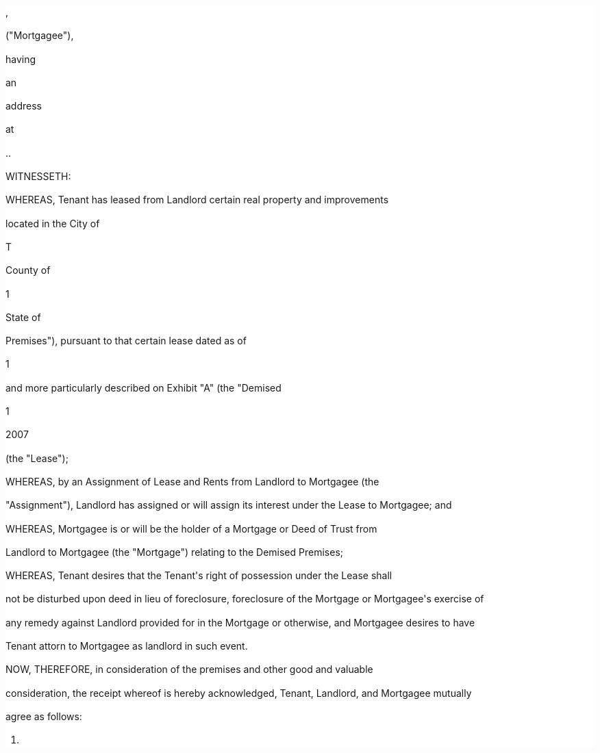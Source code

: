 ,

("Mortgagee"),

having

an

address

at

..

WITNESSETH:

WHEREAS, Tenant has leased from Landlord certain real property and improvements

located in the City of

T

County of

1

State of

Premises"), pursuant to that certain lease dated as of

1

and more particularly described on Exhibit "A" (the "Demised

1

2007

(the "Lease");

WHEREAS, by an Assignment of Lease and Rents from Landlord to Mortgagee (the

"Assignment"), Landlord has assigned or will assign its interest under the Lease to Mortgagee; and

WHEREAS, Mortgagee is or will be the holder of a Mortgage or Deed of Trust from

Landlord to Mortgagee (the "Mortgage") relating to the Demised Premises;

WHEREAS, Tenant desires that the Tenant's right of possession under the Lease shall

not be disturbed upon deed in lieu of foreclosure, foreclosure of the Mortgage or Mortgagee's exercise of

any remedy against Landlord provided for in the Mortgage or otherwise, and Mortgagee desires to have

Tenant attorn to Mortgagee as landlord in such event.

NOW, THEREFORE, in consideration of the premises and other good and valuable

consideration, the receipt whereof is hereby acknowledged, Tenant, Landlord, and Mortgagee mutually

agree as follows:

1.
